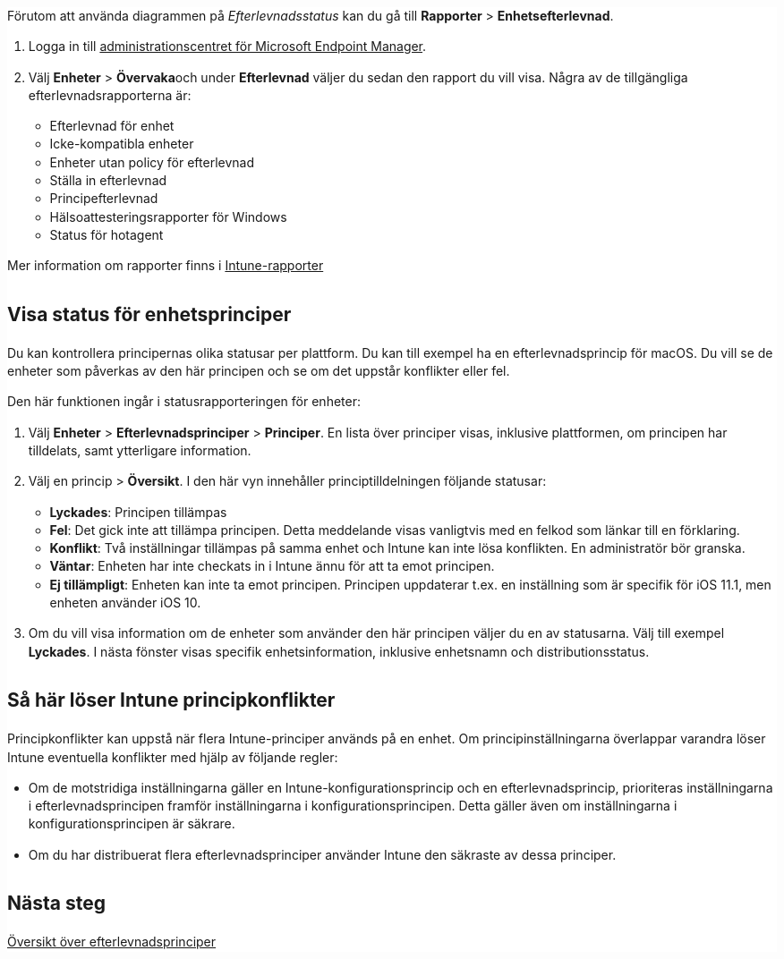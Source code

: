 Förutom att använda diagrammen på *Efterlevnadsstatus* kan du gå till **Rapporter** > **Enhetsefterlevnad**.

1. Logga in till [administrationscentret för Microsoft Endpoint Manager](https://go.microsoft.com/fwlink/?linkid=2109431).

2. Välj **Enheter** > **Övervaka**och under **Efterlevnad** väljer du sedan den rapport du vill visa. Några av de tillgängliga efterlevnadsrapporterna är:

   - Efterlevnad för enhet
   - Icke-kompatibla enheter
   - Enheter utan policy för efterlevnad
   - Ställa in efterlevnad
   - Principefterlevnad
   - Hälsoattesteringsrapporter för Windows
   - Status för hotagent

Mer information om rapporter finns i [Intune-rapporter](../fundamentals/reports.md)

## <a name="view-status-of-device-policies"></a>Visa status för enhetsprinciper

Du kan kontrollera principernas olika statusar per plattform. Du kan till exempel ha en efterlevnadsprincip för macOS. Du vill se de enheter som påverkas av den här principen och se om det uppstår konflikter eller fel.

Den här funktionen ingår i statusrapporteringen för enheter:

1. Välj **Enheter** > **Efterlevnadsprinciper** > **Principer**. En lista över principer visas, inklusive plattformen, om principen har tilldelats, samt ytterligare information.
2. Välj en princip > **Översikt**. I den här vyn innehåller principtilldelningen följande statusar:

    - **Lyckades**: Principen tillämpas
    - **Fel**: Det gick inte att tillämpa principen. Detta meddelande visas vanligtvis med en felkod som länkar till en förklaring.
    - **Konflikt**: Två inställningar tillämpas på samma enhet och Intune kan inte lösa konflikten. En administratör bör granska.
    - **Väntar**: Enheten har inte checkats in i Intune ännu för att ta emot principen.
    - **Ej tillämpligt**: Enheten kan inte ta emot principen. Principen uppdaterar t.ex. en inställning som är specifik för iOS 11.1, men enheten använder iOS 10.

3. Om du vill visa information om de enheter som använder den här principen väljer du en av statusarna. Välj till exempel **Lyckades**. I nästa fönster visas specifik enhetsinformation, inklusive enhetsnamn och distributionsstatus.

## <a name="how-intune-resolves-policy-conflicts"></a>Så här löser Intune principkonflikter

Principkonflikter kan uppstå när flera Intune-principer används på en enhet. Om principinställningarna överlappar varandra löser Intune eventuella konflikter med hjälp av följande regler:

- Om de motstridiga inställningarna gäller en Intune-konfigurationsprincip och en efterlevnadsprincip, prioriteras inställningarna i efterlevnadsprincipen framför inställningarna i konfigurationsprincipen. Detta gäller även om inställningarna i konfigurationsprincipen är säkrare.

- Om du har distribuerat flera efterlevnadsprinciper använder Intune den säkraste av dessa principer.

## <a name="next-steps"></a>Nästa steg

[Översikt över efterlevnadsprinciper](device-compliance-get-started.md)
